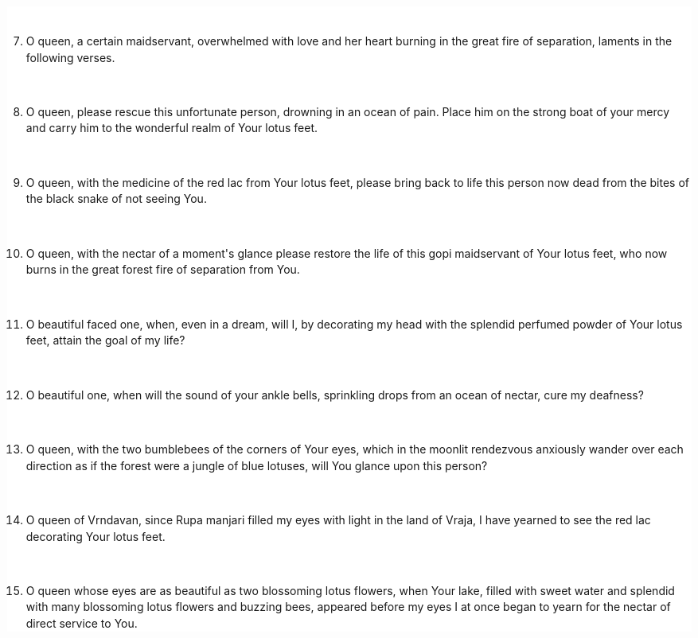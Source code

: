  


7) O queen, a certain
maidservant, overwhelmed with love and her heart burning in the great fire of
separation, laments in the following verses.


 


8) O queen, please rescue
this unfortunate person, drowning in an ocean of pain. Place him on the strong
boat of your mercy and carry him to the wonderful realm of Your lotus feet.


 


9) O queen, with the
medicine of the red lac from Your lotus feet, please bring back to life this
person now dead from the bites of the black snake of not seeing You.


 


10) O queen, with the
nectar of a moment's glance please restore the life of this gopi maidservant of
Your lotus feet, who now burns in the great forest fire of separation from You.


 


11) O beautiful faced one,
when, even in a dream, will I, by decorating my head with the splendid perfumed
powder of Your lotus feet, attain the goal of my life?


 


12) O beautiful one, when
will the sound of your ankle bells, sprinkling drops from an ocean of nectar,
cure my deafness?


 


13) O queen, with the two
bumblebees of the corners of Your eyes, which in the moonlit rendezvous
anxiously wander over each direction as if the forest were a jungle of blue
lotuses, will You glance upon this person?


 


14) O queen of Vrndavan,
since Rupa manjari filled my eyes with light in the land of Vraja, I have
yearned to see the red lac decorating Your lotus feet.


 


15) O queen whose eyes are as
beautiful as two blossoming lotus flowers, when Your lake, filled with sweet
water and splendid with many blossoming lotus flowers and buzzing bees,
appeared before my eyes I at once began to yearn for the nectar of direct
service to You.

